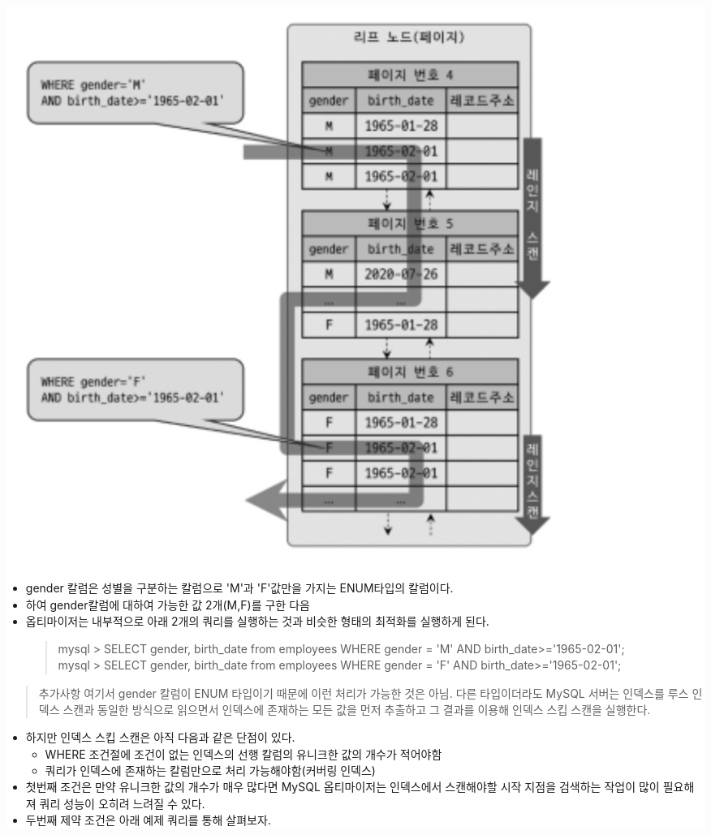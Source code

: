 <img src="./img/83442.png" width="80%" height="70%" title="200px" alt=""></img>

- gender 칼럼은 성별을 구분하는 칼럼으로 'M'과 'F'값만을 가지는 ENUM타입의 칼럼이다.
- 하여 gender칼럼에 대하여 가능한 값 2개(M,F)를 구한 다음
- 옵티마이저는 내부적으로 아래 2개의 쿼리를 실행하는 것과 비슷한 형태의 최적화를 실행하게 된다.
  > mysql > SELECT gender, birth_date from employees WHERE gender = 'M' AND birth_date>='1965-02-01';  
  > mysql > SELECT gender, birth_date from employees WHERE gender = 'F' AND birth_date>='1965-02-01';

> 추가사항
> 여기서 gender 칼럼이 ENUM 타입이기 때문에 이런 처리가 가능한 것은 아님. 다른 타입이더라도 MySQL 서버는 인덱스를 루스 인덱스 스캔과 동일한 방식으로 읽으면서 인덱스에 존재하는 모든 값을 먼저 추출하고 그 결과를 이용해 인덱스 스킵 스캔을 실행한다.

- 하지만 인덱스 스킵 스캔은 아직 다음과 같은 단점이 있다.
  - WHERE 조건절에 조건이 없는 인덱스의 선행 칼럼의 유니크한 값의 개수가 적어야함
  - 쿼리가 인덱스에 존재하는 칼럼만으로 처리 가능해야함(커버링 인덱스)
- 첫번째 조건은 만약 유니크한 값의 개수가 매우 많다면 MySQL 옵티마이저는 인덱스에서 스캔해야할 시작 지점을 검색하는 작업이 많이 필요해져 쿼리 성능이 오히려 느려질 수 있다.
- 두번째 제약 조건은 아래 예제 쿼리를 통해 살펴보자.
